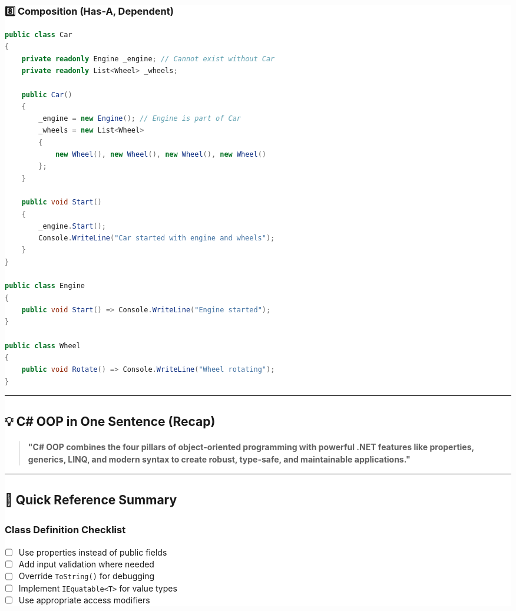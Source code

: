 ### **8️⃣ Composition (Has-A, Dependent)**

```csharp
public class Car
{
    private readonly Engine _engine; // Cannot exist without Car
    private readonly List<Wheel> _wheels;

    public Car()
    {
        _engine = new Engine(); // Engine is part of Car
        _wheels = new List<Wheel>
        {
            new Wheel(), new Wheel(), new Wheel(), new Wheel()
        };
    }

    public void Start()
    {
        _engine.Start();
        Console.WriteLine("Car started with engine and wheels");
    }
}

public class Engine
{
    public void Start() => Console.WriteLine("Engine started");
}

public class Wheel
{
    public void Rotate() => Console.WriteLine("Wheel rotating");
}
```

---

## 💡 C# OOP in One Sentence (Recap)

> **"C# OOP combines the four pillars of object-oriented programming with powerful .NET features like properties, generics, LINQ, and modern syntax to create robust, type-safe, and maintainable applications."**

---

## 🎯 Quick Reference Summary

### **Class Definition Checklist**

- [ ] Use properties instead of public fields
- [ ] Add input validation where needed
- [ ] Override `ToString()` for debugging
- [ ] Implement `IEquatable<T>` for value types
- [ ] Use appropriate access modifiers
